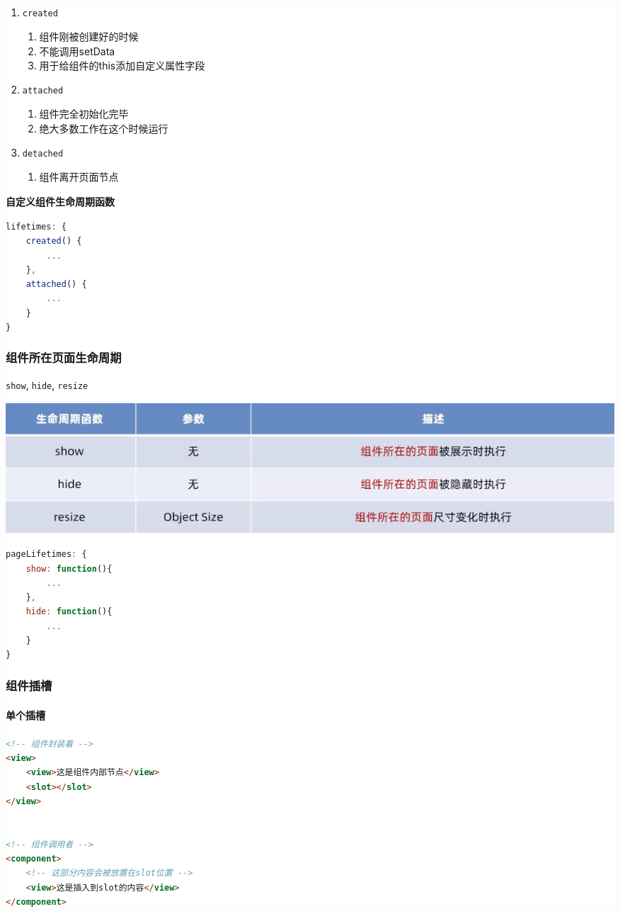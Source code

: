 1. `created`
   1. 组件刚被创建好的时候
   2. 不能调用setData
   3. 用于给组件的this添加自定义属性字段

2. `attached`
   1. 组件完全初始化完毕
   2. 绝大多数工作在这个时候运行
3. `detached`
   1. 组件离开页面节点
   
**自定义组件生命周期函数**
```js
lifetimes: {
    created() {
        ...
    },
    attached() {
        ...
    }
}
```

### 组件所在页面生命周期
`show`, `hide`, `resize`

![Alt text](../images/image-36.png)

```js
pageLifetimes: {
    show: function(){
        ...
    },
    hide: function(){
        ...
    }
}
```

### 组件插槽
#### 单个插槽
```html
<!-- 组件封装着 -->
<view>
    <view>这是组件内部节点</view>
    <slot></slot>
</view>


<!-- 组件调用者 -->
<component>
    <!-- 这部分内容会被放置在slot位置 -->
    <view>这是插入到slot的内容</view>
</component>
```
